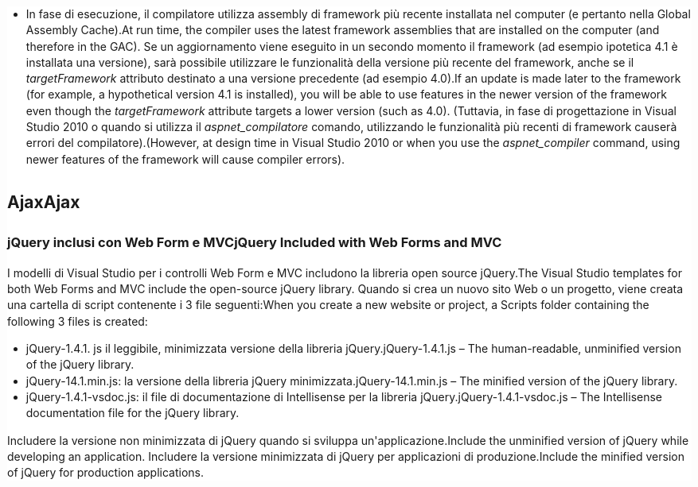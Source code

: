 - <span data-ttu-id="21f5c-303">In fase di esecuzione, il compilatore utilizza assembly di framework più recente installata nel computer (e pertanto nella Global Assembly Cache).</span><span class="sxs-lookup"><span data-stu-id="21f5c-303">At run time, the compiler uses the latest framework assemblies that are installed on the computer (and therefore in the GAC).</span></span> <span data-ttu-id="21f5c-304">Se un aggiornamento viene eseguito in un secondo momento il framework (ad esempio ipotetica 4.1 è installata una versione), sarà possibile utilizzare le funzionalità della versione più recente del framework, anche se il *targetFramework* attributo destinato a una versione precedente (ad esempio 4.0).</span><span class="sxs-lookup"><span data-stu-id="21f5c-304">If an update is made later to the framework (for example, a hypothetical version 4.1 is installed), you will be able to use features in the newer version of the framework even though the *targetFramework* attribute targets a lower version (such as 4.0).</span></span> <span data-ttu-id="21f5c-305">(Tuttavia, in fase di progettazione in Visual Studio 2010 o quando si utilizza il *aspnet\_compilatore* comando, utilizzando le funzionalità più recenti di framework causerà errori del compilatore).</span><span class="sxs-lookup"><span data-stu-id="21f5c-305">(However, at design time in Visual Studio 2010 or when you use the *aspnet\_compiler* command, using newer features of the framework will cause compiler errors).</span></span>

<a id="0.2__Toc224729023"></a><a id="0.2__Toc253429250"></a><a id="0.2__Toc243304624"></a>

## <a name="ajax"></a><span data-ttu-id="21f5c-306">Ajax</span><span class="sxs-lookup"><span data-stu-id="21f5c-306">Ajax</span></span>

<a id="0.2__Toc253429251"></a><a id="0.2__Toc243304625"></a>

### <a name="jquery-included-with-web-forms-and-mvc"></a><span data-ttu-id="21f5c-307">jQuery inclusi con Web Form e MVC</span><span class="sxs-lookup"><span data-stu-id="21f5c-307">jQuery Included with Web Forms and MVC</span></span>

<span data-ttu-id="21f5c-308">I modelli di Visual Studio per i controlli Web Form e MVC includono la libreria open source jQuery.</span><span class="sxs-lookup"><span data-stu-id="21f5c-308">The Visual Studio templates for both Web Forms and MVC include the open-source jQuery library.</span></span> <span data-ttu-id="21f5c-309">Quando si crea un nuovo sito Web o un progetto, viene creata una cartella di script contenente i 3 file seguenti:</span><span class="sxs-lookup"><span data-stu-id="21f5c-309">When you create a new website or project, a Scripts folder containing the following 3 files is created:</span></span>

- <span data-ttu-id="21f5c-310">jQuery-1.4.1. js il leggibile, minimizzata versione della libreria jQuery.</span><span class="sxs-lookup"><span data-stu-id="21f5c-310">jQuery-1.4.1.js – The human-readable, unminified version of the jQuery library.</span></span>
- <span data-ttu-id="21f5c-311">jQuery-14.1.min.js: la versione della libreria jQuery minimizzata.</span><span class="sxs-lookup"><span data-stu-id="21f5c-311">jQuery-14.1.min.js – The minified version of the jQuery library.</span></span>
- <span data-ttu-id="21f5c-312">jQuery-1.4.1-vsdoc.js: il file di documentazione di Intellisense per la libreria jQuery.</span><span class="sxs-lookup"><span data-stu-id="21f5c-312">jQuery-1.4.1-vsdoc.js – The Intellisense documentation file for the jQuery library.</span></span>

<span data-ttu-id="21f5c-313">Includere la versione non minimizzata di jQuery quando si sviluppa un'applicazione.</span><span class="sxs-lookup"><span data-stu-id="21f5c-313">Include the unminified version of jQuery while developing an application.</span></span> <span data-ttu-id="21f5c-314">Includere la versione minimizzata di jQuery per applicazioni di produzione.</span><span class="sxs-lookup"><span data-stu-id="21f5c-314">Include the minified version of jQuery for production applications.</span></span>
